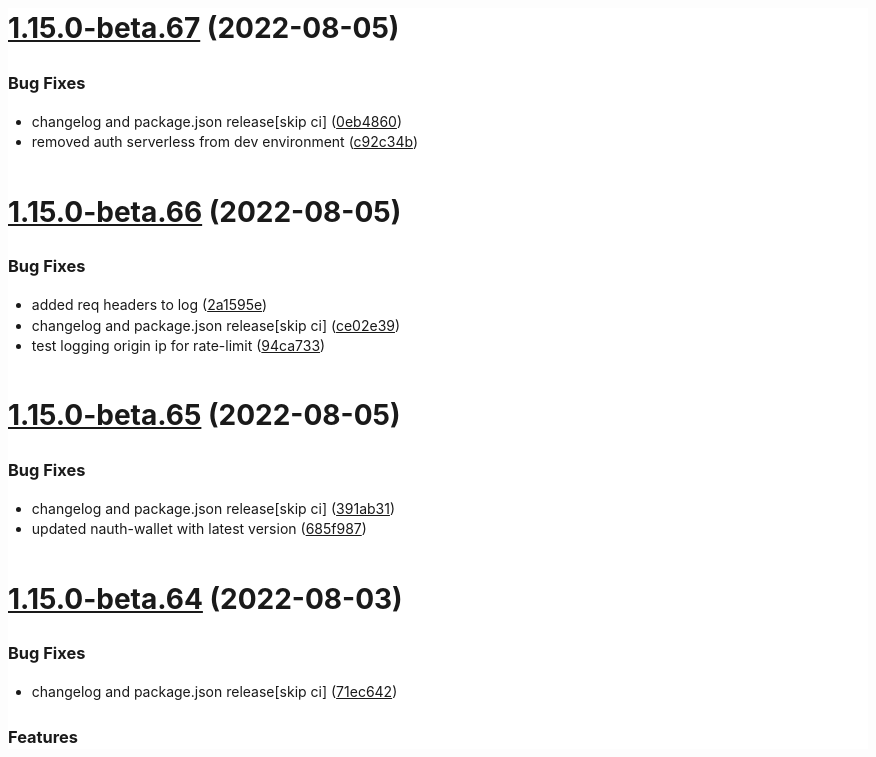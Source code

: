 # [1.15.0-beta.67](https://github.com/byjus-orders/microservices-ums/compare/v1.15.0-beta.66...v1.15.0-beta.67) (2022-08-05)


### Bug Fixes

* changelog and package.json release[skip ci] ([0eb4860](https://github.com/byjus-orders/microservices-ums/commit/0eb4860a900381bd97513deaba7ebd9c06b39892))
* removed auth serverless from dev environment ([c92c34b](https://github.com/byjus-orders/microservices-ums/commit/c92c34b3dd6f39d37cc7adfe51dbd408add68b53))

# [1.15.0-beta.66](https://github.com/byjus-orders/microservices-ums/compare/v1.15.0-beta.65...v1.15.0-beta.66) (2022-08-05)


### Bug Fixes

* added req headers to log ([2a1595e](https://github.com/byjus-orders/microservices-ums/commit/2a1595e7e3643497c9d332fe761dbb69e8d75e6b))
* changelog and package.json release[skip ci] ([ce02e39](https://github.com/byjus-orders/microservices-ums/commit/ce02e39aff2d8a77f15e0f72ffa455cf27db7803))
* test logging  origin ip for rate-limit ([94ca733](https://github.com/byjus-orders/microservices-ums/commit/94ca7335f51515b5e0f6a3ad67b72d1cbd82fcbc))

# [1.15.0-beta.65](https://github.com/byjus-orders/microservices-ums/compare/v1.15.0-beta.64...v1.15.0-beta.65) (2022-08-05)


### Bug Fixes

* changelog and package.json release[skip ci] ([391ab31](https://github.com/byjus-orders/microservices-ums/commit/391ab313bd2c608aae08925890b47b54f0653a9c))
* updated nauth-wallet with latest version ([685f987](https://github.com/byjus-orders/microservices-ums/commit/685f987f34b6d35011ac705868321fb5bde9f2d9))

# [1.15.0-beta.64](https://github.com/byjus-orders/microservices-ums/compare/v1.15.0-beta.63...v1.15.0-beta.64) (2022-08-03)


### Bug Fixes

* changelog and package.json release[skip ci] ([71ec642](https://github.com/byjus-orders/microservices-ums/commit/71ec642026834e8e5cd819a1f97ce1ef59d039ae))


### Features
